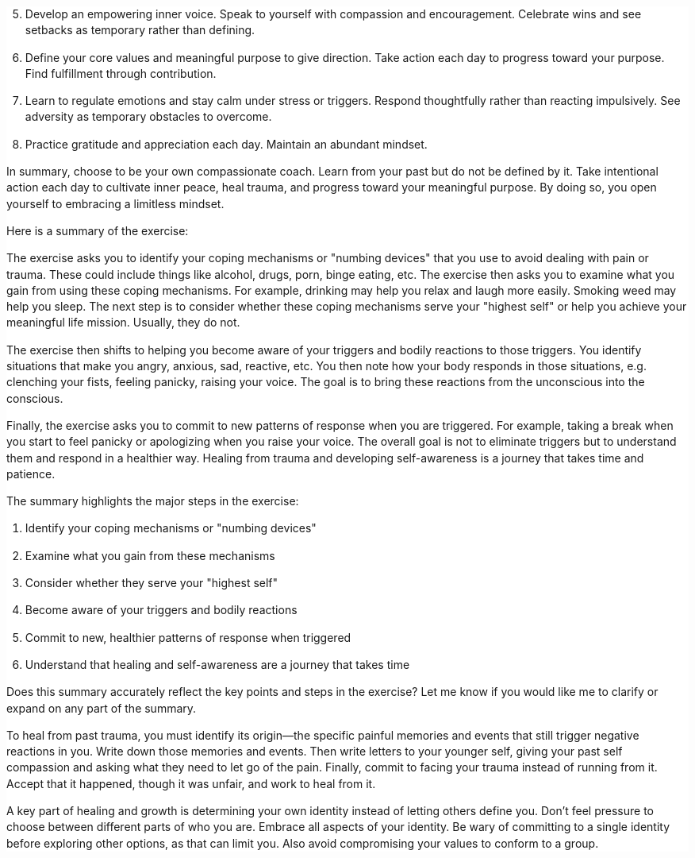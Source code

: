 5. Develop an empowering inner voice. Speak to yourself with compassion and encouragement. Celebrate wins and see setbacks as temporary rather than defining.  

6. Define your core values and meaningful purpose to give direction. Take action each day to progress toward your purpose. Find fulfillment through contribution.

7. Learn to regulate emotions and stay calm under stress or triggers. Respond thoughtfully rather than reacting impulsively. See adversity as temporary obstacles to overcome.

8. Practice gratitude and appreciation each day. Maintain an abundant mindset.

In summary, choose to be your own compassionate coach. Learn from your past but do not be defined by it. Take intentional action each day to cultivate inner peace, heal trauma, and progress toward your meaningful purpose. By doing so, you open yourself to embracing a limitless mindset.

 Here is a summary of the exercise:

The exercise asks you to identify your coping mechanisms or "numbing devices" that you use to avoid dealing with pain or trauma. These could include things like alcohol, drugs, porn, binge eating, etc. The exercise then asks you to examine what you gain from using these coping mechanisms. For example, drinking may help you relax and laugh more easily. Smoking weed may help you sleep. The next step is to consider whether these coping mechanisms serve your "highest self" or help you achieve your meaningful life mission. Usually, they do not. 

The exercise then shifts to helping you become aware of your triggers and bodily reactions to those triggers. You identify situations that make you angry, anxious, sad, reactive, etc. You then note how your body responds in those situations, e.g. clenching your fists, feeling panicky, raising your voice. The goal is to bring these reactions from the unconscious into the conscious.

Finally, the exercise asks you to commit to new patterns of response when you are triggered. For example, taking a break when you start to feel panicky or apologizing when you raise your voice. The overall goal is not to eliminate triggers but to understand them and respond in a healthier way. Healing from trauma and developing self-awareness is a journey that takes time and patience.

The summary highlights the major steps in the exercise:

1. Identify your coping mechanisms or "numbing devices"

2. Examine what you gain from these mechanisms 

3. Consider whether they serve your "highest self"

4. Become aware of your triggers and bodily reactions

5. Commit to new, healthier patterns of response when triggered

6. Understand that healing and self-awareness are a journey that takes time

Does this summary accurately reflect the key points and steps in the exercise? Let me know if you would like me to clarify or expand on any part of the summary.

 

To heal from past trauma, you must identify its origin—the specific painful memories and events that still trigger negative reactions in you. Write down those memories and events. Then write letters to your younger self, giving your past self compassion and asking what they need to let go of the pain. Finally, commit to facing your trauma instead of running from it. Accept that it happened, though it was unfair, and work to heal from it. 

A key part of healing and growth is determining your own identity instead of letting others define you. Don’t feel pressure to choose between different parts of who you are. Embrace all aspects of your identity. Be wary of committing to a single identity before exploring other options, as that can limit you. Also avoid compromising your values to conform to a group.
